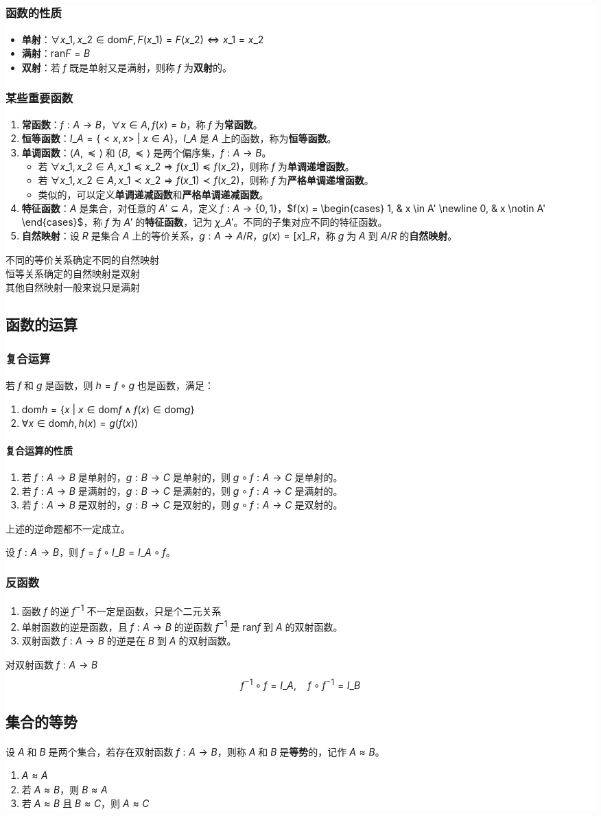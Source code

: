 ### 函数的性质
- **单射**：$\forall x\_1, x\_2 \in \mathrm{dom}F, F(x\_1) = F(x\_2) \Leftrightarrow x\_1 = x\_2$
- **满射**：$\mathrm{ran}F = B$
- **双射**：若 $f$ 既是单射又是满射，则称 $f$ 为**双射**的。

### 某些重要函数
1. **常函数**：$f: A \to B$，$\forall x \in A, f(x) = b$，称 $f$ 为**常函数**。
2. **恒等函数**：$I\_A = \lbrace <x, x> \ | \ x \in A \rbrace$，$I\_A$ 是 $A$ 上的函数，称为**恒等函数**。
3. **单调函数**：$\langle A, \preceq \rangle$ 和 $\langle B, \preceq \rangle$ 是两个偏序集，$f: A \to B$。
    - 若 $\forall x\_1, x\_2 \in A, x\_1 \preceq x\_2 \Rightarrow f(x\_1) \preceq f(x\_2)$，则称 $f$ 为**单调递增函数**。
    - 若 $\forall x\_1, x\_2 \in A, x\_1 \prec x\_2 \Rightarrow f(x\_1) \prec f(x\_2)$，则称 $f$ 为**严格单调递增函数**。
    - 类似的，可以定义**单调递减函数**和**严格单调递减函数**。
4. **特征函数**：$A$ 是集合，对任意的 $A' \subseteq A$，定义 $f: A \to \lbrace 0, 1 \rbrace$，$f(x) = \begin{cases} 1, & x \in A'  \newline  0, & x \notin A' \end{cases}$，称 $f$ 为 $A'$ 的**特征函数**，记为 $\chi\_{A'}$。不同的子集对应不同的特征函数。  
5. **自然映射**：设 $R$ 是集合 $A$ 上的等价关系，$g: A \to A/R$，$g(x) = [x]\_R$，称 $g$ 为 $A$ 到 $A/R$ 的**自然映射**。

不同的等价关系确定不同的自然映射  
恒等关系确定的自然映射是双射  
其他自然映射一般来说只是满射  

## 函数的运算
### 复合运算
若 $f$ 和 $g$ 是函数，则 $h = f \circ g$ 也是函数，满足：
1. $\mathrm{dom}h = \lbrace x \ | \ x \in \mathrm{dom}f \land f(x) \in \mathrm{dom}g \rbrace$
2. $\forall x \in \mathrm{dom}h, h(x) = g(f(x))$

#### 复合运算的性质
1. 若 $f: A \to B$ 是单射的，$g: B \to C$ 是单射的，则 $g \circ f: A \to C$ 是单射的。
2. 若 $f: A \to B$ 是满射的，$g: B \to C$ 是满射的，则 $g \circ f: A \to C$ 是满射的。
3. 若 $f: A \to B$ 是双射的，$g: B \to C$ 是双射的，则 $g \circ f: A \to C$ 是双射的。

上述的逆命题都不一定成立。

设 $f: A \to B$，则 $f = f \circ I\_B = I\_A \circ f$。

### 反函数
1. 函数 $f$ 的逆 $f^{-1}$ 不一定是函数，只是个二元关系
2. 单射函数的逆是函数，且 $f: A \to B$ 的逆函数 $f^{-1}$ 是 $\mathrm{ran}f$ 到 $A$ 的双射函数。
3. 双射函数 $f: A \to B$ 的逆是在 $B$ 到 $A$ 的双射函数。

对双射函数 $f: A \to B$
$$f^{-1} \circ f = I\_A, \quad f \circ f^{-1} = I\_B$$

## 集合的等势
设 $A$ 和 $B$ 是两个集合，若存在双射函数 $f: A \to B$，则称 $A$ 和 $B$ 是**等势**的，记作 $A \approx B$。

1. $A \approx A$
2. 若 $A \approx B$，则 $B \approx A$
3. 若 $A \approx B$ 且 $B \approx C$，则 $A \approx C$
